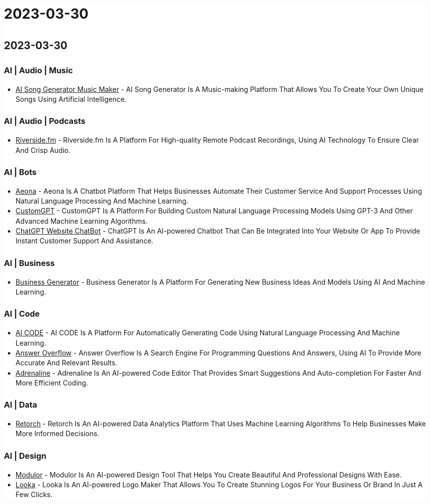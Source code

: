 # 2023-03-30

## 2023-03-30

### AI | Audio | Music

* [AI Song Generator Music Maker](https://appintro.io/ai-song-generator-music-maker) - AI Song Generator Is A Music-making Platform That Allows You To Create Your Own Unique Songs Using Artificial Intelligence.

### AI | Audio | Podcasts

* [Riverside.fm](https://riverside.fm/) - Riverside.fm Is A Platform For High-quality Remote Podcast Recordings, Using AI Technology To Ensure Clear And Crisp Audio.

### AI | Bots

* [Aeona](https://aeona.xyz/) - Aeona Is A Chatbot Platform That Helps Businesses Automate Their Customer Service And Support Processes Using Natural Language Processing And Machine Learning.
* [CustomGPT](https://customgpt.ai/) - CustomGPT Is A Platform For Building Custom Natural Language Processing Models Using GPT-3 And Other Advanced Machine Learning Algorithms.
* [ChatGPT Website ChatBot](https://aista.com/chatgpt-website-chatbot/) - ChatGPT Is An AI-powered Chatbot That Can Be Integrated Into Your Website Or App To Provide Instant Customer Support And Assistance.

### AI | Business

* [Business Generator](https://business-generator.vercel.app/?ref=producthunt) - Business Generator Is A Platform For Generating New Business Ideas And Models Using AI And Machine Learning.

### AI | Code

* [AI CODE](https://aicode-weld.vercel.app/) - AI CODE Is A Platform For Automatically Generating Code Using Natural Language Processing And Machine Learning.
* [Answer Overflow](https://www.answeroverflow.com/) - Answer Overflow Is A Search Engine For Programming Questions And Answers, Using AI To Provide More Accurate And Relevant Results.
* [Adrenaline](https://useadrenaline.com/) - Adrenaline Is An AI-powered Code Editor That Provides Smart Suggestions And Auto-completion For Faster And More Efficient Coding.

### AI | Data

* [Retorch](https://retorch.co/about) - Retorch Is An AI-powered Data Analytics Platform That Uses Machine Learning Algorithms To Help Businesses Make More Informed Decisions.

### AI | Design

* [Modulor](https://modulor.design/) - Modulor Is An AI-powered Design Tool That Helps You Create Beautiful And Professional Designs With Ease.
* [Looka](https://looka.com/) - Looka Is An AI-powered Logo Maker That Allows You To Create Stunning Logos For Your Business Or Brand In Just A Few Clicks.
